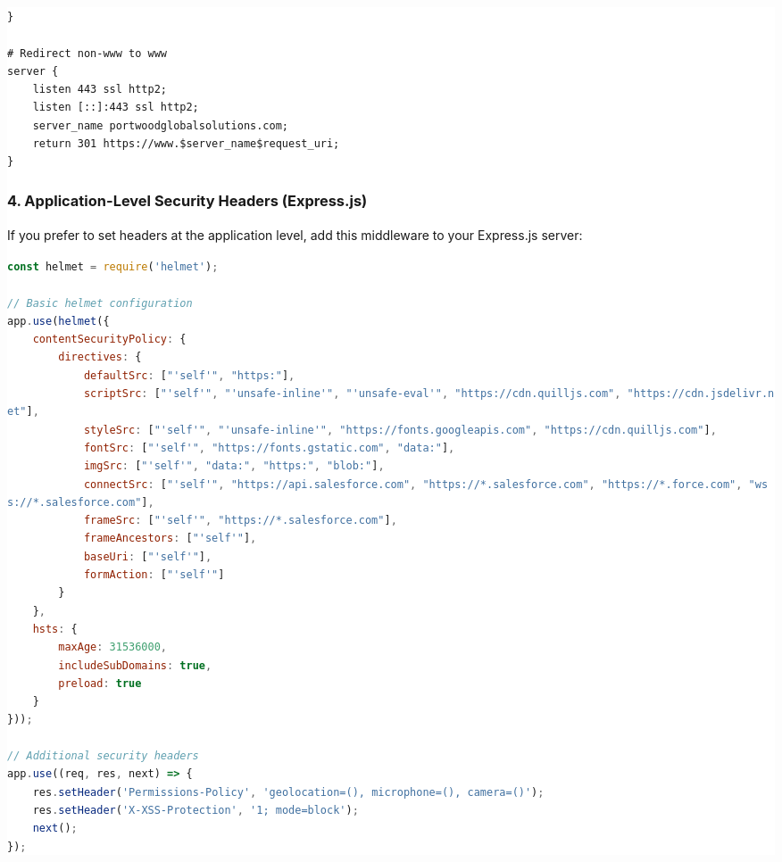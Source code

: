 ```nginx
}

# Redirect non-www to www
server {
    listen 443 ssl http2;
    listen [::]:443 ssl http2;
    server_name portwoodglobalsolutions.com;
    return 301 https://www.$server_name$request_uri;
}
```

### 4. **Application-Level Security Headers (Express.js)**

If you prefer to set headers at the application level, add this middleware to your Express.js server:

```javascript
const helmet = require('helmet');

// Basic helmet configuration
app.use(helmet({
    contentSecurityPolicy: {
        directives: {
            defaultSrc: ["'self'", "https:"],
            scriptSrc: ["'self'", "'unsafe-inline'", "'unsafe-eval'", "https://cdn.quilljs.com", "https://cdn.jsdelivr.net"],
            styleSrc: ["'self'", "'unsafe-inline'", "https://fonts.googleapis.com", "https://cdn.quilljs.com"],
            fontSrc: ["'self'", "https://fonts.gstatic.com", "data:"],
            imgSrc: ["'self'", "data:", "https:", "blob:"],
            connectSrc: ["'self'", "https://api.salesforce.com", "https://*.salesforce.com", "https://*.force.com", "wss://*.salesforce.com"],
            frameSrc: ["'self'", "https://*.salesforce.com"],
            frameAncestors: ["'self'"],
            baseUri: ["'self'"],
            formAction: ["'self'"]
        }
    },
    hsts: {
        maxAge: 31536000,
        includeSubDomains: true,
        preload: true
    }
}));

// Additional security headers
app.use((req, res, next) => {
    res.setHeader('Permissions-Policy', 'geolocation=(), microphone=(), camera=()');
    res.setHeader('X-XSS-Protection', '1; mode=block');
    next();
});
```
